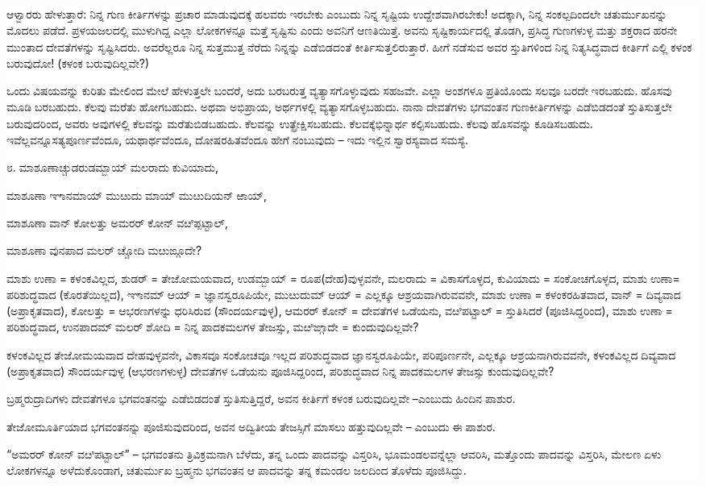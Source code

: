 

ಆಳ್ವಾರರು ಹೇಳುತ್ತಾರೆ: ನಿನ್ನ ಗುಣ ಕೀರ್ತಿಗಳನ್ನು ಪ್ರಚಾರ ಮಾಡುವುದಕ್ಕೆ ಹಲವರು ಇರಬೇಕು ಎಂಬುದು ನಿನ್ನ ಸೃಷ್ಟಿಯ ಉದ್ದೇಶವಾಗಿರಬೇಕು\! ಅದಕ್ಕಾಗಿ, ನಿನ್ನ ಸಂಕಲ್ಪದಿಂದಲೇ ಚತುರ್ಮುಖನನ್ನು ಮೊದಲು ಪಡೆದೆ. ಪ್ರಳಯಜಲದಲ್ಲಿ ಮುಳುಗಿದ್ದ ಎಲ್ಲಾ ಲೋಕಗಳನ್ನೂ ಮತ್ತೆ ಸೃಷ್ಟಿಸು ಎಂದು ಅವನಿಗೆ ಆಣತಿಯಿತ್ತೆ. ಅವನು ಸೃಷ್ಟಿಕಾರ್ಯದಲ್ಲಿ ತೊಡಗಿ, ಪ್ರಸಿದ್ಧ ಗುಣಗಳುಳ್ಳ ಮತ್ತು ಶಕ್ತರಾದ ಹರನೇ ಮುಂತಾದ ದೇವತೆಗಳನ್ನು ಸೃಷ್ಟಿಸಿದರು. ಅವರೆಲ್ಲರೂ ನಿನ್ನ ಸುತ್ತಮುತ್ತ ನೆರೆದು ನಿನ್ನನ್ನು ಎಡೆಬಿಡದಂತೆ ಕೀರ್ತಿಸುತ್ತಲಿರುತ್ತಾರೆ. ಹೀಗೆ ನಡೆಸುವ ಅವರ ಸ್ತುತಿಗಳಿಂದ ನಿನ್ನ ನಿತ್ಯಸಿದ್ಧವಾದ ಕೀರ್ತಿಗೆ ಎಲ್ಲಿ ಕಳಂಕ ಬರುವುದೋ\! \(ಕಳಂಕ ಬರುವುದಿಲ್ಲವೇ?\) 



ಒಂದು ವಿಷಯವನ್ನು ಕುರಿತು ಮೇಲಿಂದ ಮೇಲೆ ಹೇಳುತ್ತಲೇ ಬಂದರೆ, ಅದು ಬರಬರುತ್ತ ವ್ಯತ್ಯಾಸಗೊಳ್ಳುವುದು ಸಹಜವೇ. ಎಲ್ಲಾ ಅಂಶಗಳೂ ಪ್ರತಿಯೊಂದು ಸಲವೂ ಬರದೇ ಇರಬಹುದು. ಹೊಸವು ಮೂಡಿ ಬರಬಹುದು. ಕೆಲವು ಮರೆತು ಹೋಗಬಹುದು. ಅಥವಾ ಅಭಿಪ್ರಾಯ, ಅರ್ಥಗಳಲ್ಲಿ ವ್ಯತ್ಯಾಸಗೊಳ್ಳಬಹುದು. ನಾನಾ ದೇವತೆಗಳು ಭಗವಂತನ ಗುಣಕೀರ್ತಿಗಳನ್ನು ಎಡೆಬಿಡದಂತೆ ಸ್ತುತಿಸುತ್ತಲೇ ಬರುವುದರಿಂದ, ಅವರು ಅವುಗಳಲ್ಲಿ ಕೆಲವನ್ನು ಮರೆತುಬಿಡಬಹುದು. ಕೆಲವನ್ನು ಉತ್ಪ್ರೇಕ್ಷಿಸಬಹುದು. ಕೆಲವಕ್ಕೆಭಿನ್ನಾರ್ಥ ಕಲ್ಪಿಸಬಹುದು. ಕೆಲವು ಹೊಸವನ್ನು ಕೂಡಿಸಬಹುದು. ಇವೆಲ್ಲವನ್ನೂಸತ್ಯಪೂರ್ಣವೆಂದೂ, ಯಥಾರ್ಥವೆಂದೂ, ದೋಷರಹಿತವೆಂದೂ ಹೇಗೆ ನಂಬುವುದು – ಇದು ಇಲ್ಲಿನ ಸ್ವಾರಸ್ಯವಾದ ಸಮಸ್ಯೆ. 



೮. ಮಾಶೂಣಾಚ್ಚುಡರುಡಮ್ಬಾಯ್ ಮಲರಾದು ಕುವಿಯಾದು,

ಮಾಶೂಣಾ ಞಾನಮಾಯ್ ಮುೞುದು ಮಾಯ್ ಮುೞುದಿಯನ್ ಱಾಯ್, 

ಮಾಶೂಣಾ ವಾನ್ ಕೋಲತ್ತು ಅಮರರ್ ಕೋನ್ ವೞಿಪ್ಪಟ್ಟಾಲ್,

ಮಾಶೂಣಾ ವುನಪಾದ ಮಲರ್ ಚ್ಚೋದಿ ಮೞುಙ್ಗೂದೇ? 



ಮಾಶು ಉಣಾ = ಕಳಂಕವಿಲ್ಲದ, ಶುಡರ್ = ತೇಜೋಮಯವಾದ, ಉಡಮ್ಬಾಯ್ = ರೂಪ\(ದೇಹ\)ವುಳ್ಳವನೇ, ಮಲರಾದು = ವಿಕಾಸಗೊಳ್ಳದ, ಕುವಿಯಾದು = ಸಂಕೋಚಗೊಳ್ಳದ, ಮಾಶು ಉಣಾ= ಪರಿಶುದ್ಧವಾದ \(ಕೊರತೆಯಿಲ್ಲದ\), ಞಾನಮ್ ಆಯ್ = ಜ್ಞಾನಸ್ವರೂಪಿಯೇ, ಮುೞುದುಮ್ ಆಯ್ = ಎಲ್ಲಕ್ಕೂ ಆಶ್ರಯವಾಗಿರುವವನೇ, ಮಾಶು ಉಣಾ = ಕಳಂಕರಹಿತವಾದ, ವಾನ್ = ದಿವ್ಯವಾದ \(ಅಪ್ರಾಕೃತವಾದ\), ಕೋಲತ್ತು = ಆಭರಣಗಳನ್ನು ಧರಿಸಿರುವ \(ಸೌಂದರ್ಯವುಳ್ಳ\), ಆಮರರ್ ಕೋನ್ = ದೇವತೆಗಳ ಒಡೆಯನು, ವೞಿಪಟ್ಟಾಲ್ = ಸ್ತುತಿಸಿದರೆ \(ಪೂಜಿಸಿದ್ದರಿಂದ\), ಮಾಶು ಉಣಾ = ಪರಿಶುದ್ಧವಾದ, ಉನಪಾದಮ್ ಮಲರ್ ಶೋದಿ = ನಿನ್ನ ಪಾದಕಮಲಗಳ ತೇಜಸ್ಸು, ಮೞಿಙ್ಗಾದೇ = ಕುಂದುವುದಿಲ್ಲವೇ? 



ಕಳಂಕವಿಲ್ಲದ ತೇಜೋಮಯವಾದ ದೇಹವುಳ್ಳವನೇ, ವಿಕಾಸವೂ ಸಂಕೋಚವೂ ಇಲ್ಲದ ಪರಿಶುದ್ಧವಾದ ಜ್ಞಾನಸ್ವರೂಪಿಯೇ, ಪರಿಪೂರ್ಣನೇ, ಎಲ್ಲಕ್ಕೂ ಆಶ್ರಯನಾಗಿರುವವನೇ, ಕಳಂಕವಿಲ್ಲದ ದಿವ್ಯವಾದ \(ಅಪ್ರಾಕೃತವಾದ\) ಸೌಂದರ್ಯವುಳ್ಳ \(ಆಭರಣಗಳುಳ್ಳ\) ದೇವತೆಗಳ ಒಡೆಯನು ಪೂಜಿಸಿದ್ದರಿಂದ, ಪರಿಶುದ್ಧವಾದ ನಿನ್ನ ಪಾದಕಮಲಗಳ ತೇಜಸ್ಸು ಕುಂದುವುದಿಲ್ಲವೇ? 



ಬ್ರಹ್ಮರುದ್ರಾದಿಗಳು ದೇವತೆಗಳೂ ಭಗವಂತನನ್ನು ಎಡೆಬಿಡದಂತೆ ಸ್ತುತಿಸುತ್ತಿದ್ದರೆ, ಅವನ ಕೀರ್ತಿಗೆ ಕಳಂಕ ಬರುವುದಿಲ್ಲವೇ –ಎಂಬುದು ಹಿಂದಿನ ಪಾಶುರ. 



ತೇಜೋಮೂರ್ತಿಯಾದ ಭಗವಂತನನ್ನು ಪೂಜಿಸುವುದರಿಂದ, ಅವನ ಅದ್ವಿತೀಯ ತೇಜಸ್ಸಿಗೆ ಮಾಸಲು ಹತ್ತುವುದಿಲ್ಲವೇ – ಎಂಬುದು ಈ ಪಾಶುರ.



“ಅಮರರ್ ಕೋನ್ ವೞಿಪಟ್ಟಾಲ್” – ಭಗವಂತನು ತ್ರಿವಿಕ್ರಮನಾಗಿ ಬೆಳೆದು, ತನ್ನ ಒಂದು ಪಾದವನ್ನು ವಿಸ್ತರಿಸಿ, ಭೂಮಂಡಲವನ್ನೆಲ್ಲಾ ಆವರಿಸಿ, ಮತ್ತೊಂದು ಪಾದವನ್ನು ವಿಸ್ತರಿಸಿ, ಮೇಲಣ ಏಳು ಲೋಕಗಳನ್ನೂ ಅಳೆದುಕೊಂಡಾಗ, ಚತುರ್ಮುಖ ಬ್ರಹ್ಮನು ಭಗವಂತನ ಆ ಪಾದವನ್ನು ತನ್ನ ಕಮಂಡಲ ಜಲದಿಂದ ತೊಳೆದು ಪೂಜಿಸಿದ್ದು. 



